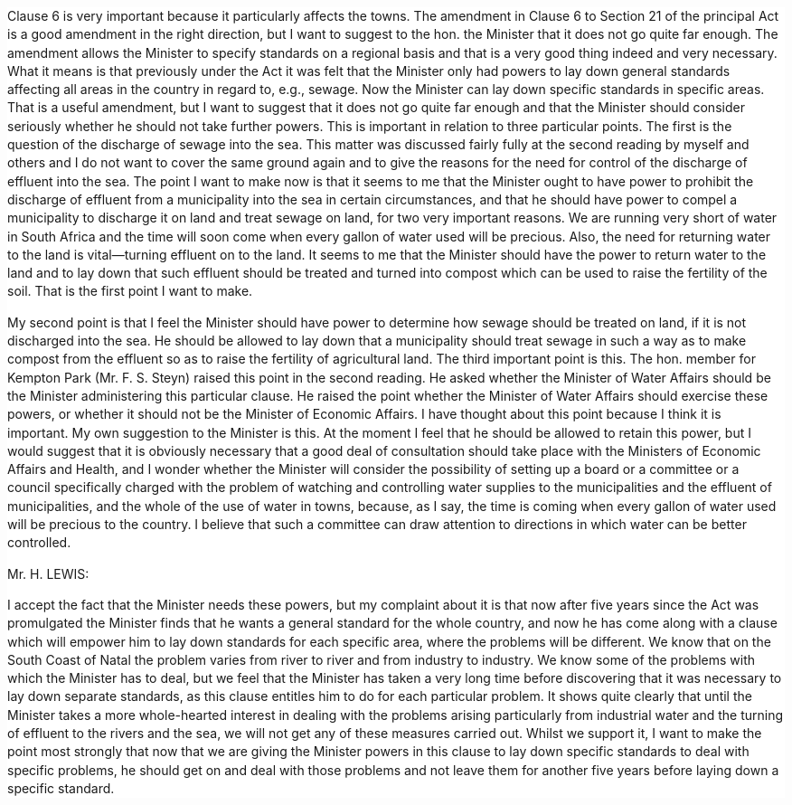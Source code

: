 <p>Clause 6 is very important because it particularly affects the towns. The amendment in Clause 6 to Section 21 of the principal Act is a good amendment in the right direction, but I want to suggest to the hon. the Minister that it does not go quite far enough. The amendment allows the Minister to specify standards on a regional basis and that is a very good thing indeed and very necessary. What it means is that previously under the Act it was felt that the Minister only had powers to lay down general standards affecting all areas in the country in regard to, e.g., sewage. Now the Minister can lay down specific standards in specific areas. That is a useful amendment, but I want to suggest that it does not go quite far enough and that the Minister should consider seriously whether he should not take further powers. This is important in relation to three particular points. The first is the question of the discharge of sewage into the sea. This matter was discussed fairly fully at the second reading by myself and others and I do not want to cover the same ground again and to give the reasons for the need for control of the discharge of <span class="col_7337-7338" refersTo="page_0025"/>effluent into the sea. The point I want to make now is that it seems to me that the Minister ought to have power to prohibit the discharge of effluent from a municipality into the sea in certain circumstances, and that he should have power to compel a municipality to discharge it on land and treat sewage on land, for two very important reasons. We are running very short of water in South Africa and the time will soon come when every gallon of water used will be precious. Also, the need for returning water to the land is vital&#x2014;turning effluent on to the land. It seems to me that the Minister should have the power to return water to the land and to lay down that such effluent should be treated and turned into compost which can be used to raise the fertility of the soil. That is the first point I want to make.</p>

<p>My second point is that I feel the Minister should have power to determine how sewage should be treated on land, if it is not discharged into the sea. He should be allowed to lay down that a municipality should treat sewage in such a way as to make compost from the effluent so as to raise the fertility of agricultural land. The third important point is this. The hon. member for Kempton Park (Mr. F. S. Steyn) raised this point in the second reading. He asked whether the Minister of Water Affairs should be the Minister administering this particular clause. He raised the point whether the Minister of Water Affairs should exercise these powers, or whether it should not be the Minister of Economic Affairs. I have thought about this point because I think it is important. My own suggestion to the Minister is this. At the moment I feel that he should be allowed to retain this power, but I would suggest that it is obviously necessary that a good deal of consultation should take place with the Ministers of Economic Affairs and Health, and I wonder whether the Minister will consider the possibility of setting up a board or a committee or a council specifically charged with the problem of watching and controlling water supplies to the municipalities and the effluent of municipalities, and the whole of the use of water in towns, because, as I say, the time is coming when every gallon of water used will be precious to the country. I believe that such a committee can draw attention to directions in which water can be better controlled.</p>

</speech>

<speech by="#lewis">

<from>Mr. <person refersTo="hansard_za">H. LEWIS</person>:</from>

<p>I accept the fact that the Minister needs these powers, but my complaint about it is that now after five years since the Act was promulgated the Minister finds that he wants a general standard for the whole country, and now he has come along with a clause which will empower him to lay down standards for each specific area, where the problems will be different. We know that on the South Coast of Natal the problem varies from river to river and from industry to industry. We know some of the problems with which the Minister has to deal, but we feel that the Minister has taken a very long time before discovering that it was necessary to lay down separate standards, as this clause entitles him to do for each particular problem. It shows quite clearly that until the Minister takes a more whole-hearted interest in dealing with the problems arising particularly from industrial water and the turning of effluent to the rivers and the sea, we will not get any of these measures carried out. Whilst we support it, I want to make the point most strongly that now that we are giving the Minister powers in this clause to lay down specific standards to deal with specific problems, he should get on and deal with those problems and not leave them for another five years before laying down a specific standard.</p>
